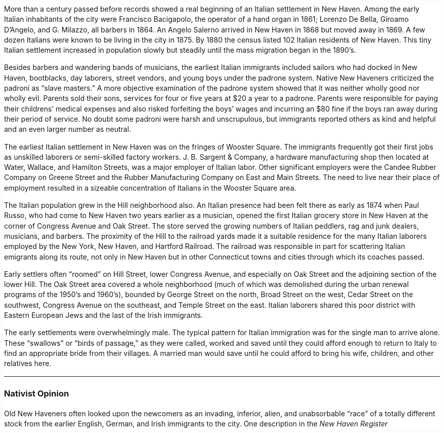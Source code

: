   More than a century passed before records showed a real beginning of an Italian settlement in New Haven. Among the early Italian inhabitants of the city were Francisco Bacigapolo, the operator of a hand organ in 1861; Lorenzo De Bella, Giroamo D’Angelo, and G. Milazzo, all barbers in 1864. An Angelo Salerno arrived in New Haven in 1868 but moved away in 1869. A few dozen Italians were known to be living in the city in 1875. By 1880 the census listed 102 Italian residents of New Haven. This tiny Italian settlement increased in population slowly but steadily until the mass migration began in the 1890’s.
 </p>
 <p>
  Besides barbers and wandering bands of musicians, the earliest Italian immigrants included sailors who had docked in New Haven, bootblacks, day laborers, street vendors, and young boys under the padrone system. Native New Haveners criticized the padroni as “slave masters.” A more objective examination of the padrone system showed that it was neither wholly good nor wholly evil. Parents sold their sons, services for four or five years at $20 a year to a padrone. Parents were responsible for paying their childrens’ medical expenses and also risked forfeiting the boys’ wages and incurring an $80 fine if the boys ran away during their period of service. No doubt some padroni were harsh and unscrupulous, but immigrants reported others as kind and helpful and an even larger number as neutral.
 </p>
 <p>
  The earliest Italian settlement in New Haven was on the fringes of Wooster Square. The immigrants frequently got their first jobs as unskilled laborers or semi-skilled factory workers. J. B. Sargent &amp; Company, a hardware manufacturing shop then located at Water, Wallace, and Hamilton Streets, was a major employer of Italian labor. Other significant employers were the Candee Rubber Company on Greene Street and the Rubber Manufacturing Company on East and Main Streets. The need to live near their place of employment resulted in a sizeable concentration of Italians in the Wooster Square area.
 </p>
 <p>
  The Italian population grew in the Hill neighborhood also. An Italian presence had been felt there as early as 1874 when Paul Russo, who had come to New Haven two years earlier as a musician, opened the first Italian grocery store in New Haven at the corner of Congress Avenue and Oak Street. The store served the growing numbers of Italian peddlers, rag and junk dealers, musicians, and barbers. The proximity of the Hill to the railroad yards made it a suitable residence for the many Italian laborers employed by the New York, New Haven, and Hartford Railroad. The railroad was responsible in part for scattering Italian emigrants along its route, not only in New Haven but in other Connecticut towns and cities through which its coaches passed.
 </p>
 <p>
  Early settlers often “roomed” on Hill Street, lower Congress Avenue, and especially on Oak Street and the adjoining section of the lower Hill. The Oak Street area covered a whole neighborhood (much of which was demolished during the urban renewal programs of the 1950’s and 1960’s), bounded by George Street on the north, Broad Street on the west, Cedar Street on the southwest, Congress Avenue on the southeast, and Temple Street on the east. Italian laborers shared this poor district with Eastern European Jews and the last of the Irish immigrants.
 </p>
 <p>
  The early settlements were overwhelmingly male. The typical pattern for Italian immigration was for the single man to arrive alone. These “swallows” or “birds of passage,” as they were called, worked and saved until they could afford enough to return to Italy to find an appropriate bride from their villages. A married man would save until he could afford to bring his wife, children, and other relatives here.
 </p>
 <p>
 </p>
 <hr/>
 <h3>
  Nativist Opinion
 </h3>
 Old New Haveners often looked upon the newcomers as an invading, inferior, alien, and unabsorbable “race” of a totally different stock from the earlier English, German, and Irish immigrants to the city. One description in the
 <i>
  New Haven Register
 </i>